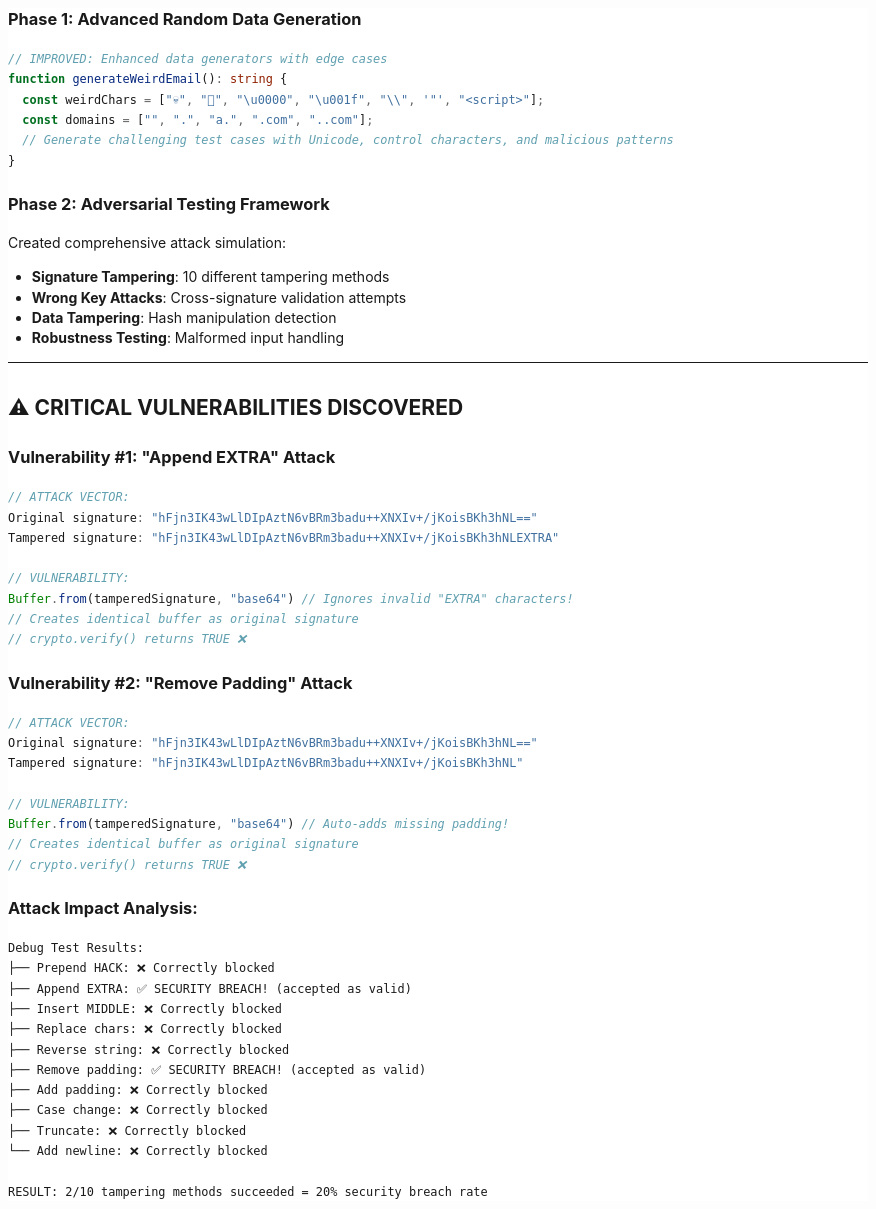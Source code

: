 ### **Phase 1: Advanced Random Data Generation**

```typescript
// IMPROVED: Enhanced data generators with edge cases
function generateWeirdEmail(): string {
  const weirdChars = ["💀", "🚫", "\u0000", "\u001f", "\\", '"', "<script>"];
  const domains = ["", ".", "a.", ".com", "..com"];
  // Generate challenging test cases with Unicode, control characters, and malicious patterns
}
```

### **Phase 2: Adversarial Testing Framework**

Created comprehensive attack simulation:

- **Signature Tampering**: 10 different tampering methods
- **Wrong Key Attacks**: Cross-signature validation attempts
- **Data Tampering**: Hash manipulation detection
- **Robustness Testing**: Malformed input handling

---

## **⚠️ CRITICAL VULNERABILITIES DISCOVERED**

### **Vulnerability #1: "Append EXTRA" Attack**

```javascript
// ATTACK VECTOR:
Original signature: "hFjn3IK43wLlDIpAztN6vBRm3badu++XNXIv+/jKoisBKh3hNL=="
Tampered signature: "hFjn3IK43wLlDIpAztN6vBRm3badu++XNXIv+/jKoisBKh3hNLEXTRA"

// VULNERABILITY:
Buffer.from(tamperedSignature, "base64") // Ignores invalid "EXTRA" characters!
// Creates identical buffer as original signature
// crypto.verify() returns TRUE ❌
```

### **Vulnerability #2: "Remove Padding" Attack**

```javascript
// ATTACK VECTOR:
Original signature: "hFjn3IK43wLlDIpAztN6vBRm3badu++XNXIv+/jKoisBKh3hNL=="
Tampered signature: "hFjn3IK43wLlDIpAztN6vBRm3badu++XNXIv+/jKoisBKh3hNL"

// VULNERABILITY:
Buffer.from(tamperedSignature, "base64") // Auto-adds missing padding!
// Creates identical buffer as original signature
// crypto.verify() returns TRUE ❌
```

### **Attack Impact Analysis:**

```
Debug Test Results:
├── Prepend HACK: ❌ Correctly blocked
├── Append EXTRA: ✅ SECURITY BREACH! (accepted as valid)
├── Insert MIDDLE: ❌ Correctly blocked
├── Replace chars: ❌ Correctly blocked
├── Reverse string: ❌ Correctly blocked
├── Remove padding: ✅ SECURITY BREACH! (accepted as valid)
├── Add padding: ❌ Correctly blocked
├── Case change: ❌ Correctly blocked
├── Truncate: ❌ Correctly blocked
└── Add newline: ❌ Correctly blocked

RESULT: 2/10 tampering methods succeeded = 20% security breach rate
```